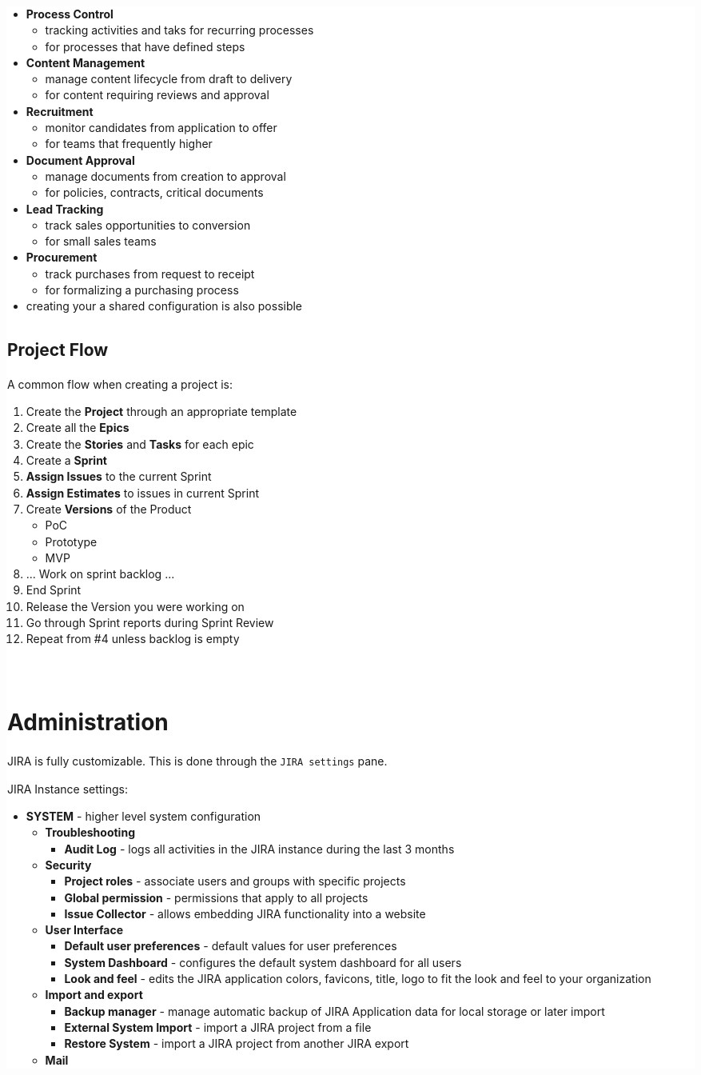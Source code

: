 * __Process Control__
    * tracking activities and taks for recurring processes
    * for processes that have defined steps
* __Content Management__
    * manage content lifecycle from draft to delivery
    * for content requiring reviews and approval
* __Recruitment__
    * monitor candidates from application to offer 
    * for teams that frequently higher
* __Document Approval__
    * manage documents from creation to approval
    * for policies, contracts, critical documents
* __Lead Tracking__
    * track sales opportunities to conversion
    * for small sales teams
* __Procurement__
    * track purchases from request to receipt
    * for formalizing a purchasing process
* creating your a shared configuration is also possible

## Project Flow
A common flow when creating a project is:
1. Create the __Project__ through an appropriate template
1. Create all the __Epics__
1. Create the __Stories__ and __Tasks__ for each epic
1. Create a __Sprint__
1. __Assign Issues__ to the current Sprint
1. __Assign Estimates__ to issues in current Sprint
1. Create __Versions__ of the Product
    * PoC
    * Prototype
    * MVP
1. ... Work on sprint backlog ...
1. End Sprint
1. Release the Version you were working on
1. Go through Sprint reports during Sprint Review
1. Repeat from #4 unless backlog is empty

&nbsp;
# Administration
JIRA is fully customizable. This is done through the `JIRA settings` pane.

JIRA Instance settings:
* __SYSTEM__ - higher level system configuration
    * __Troubleshooting__
        * __Audit Log__ - logs all activities in the JIRA instance during the last 3 months
    * __Security__
        * __Project roles__ - associate users and groups with specific projects
        * __Global permission__ - permissions that apply to all projects
        * __Issue Collector__ - allows embedding JIRA functionality into a website
    * __User Interface__
        * __Default user preferences__ - default values for user preferences
        * __System Dashboard__ - configures the default system dashboard for all users
        * __Look and feel__ - edits the JIRA application colors, favicons, title, logo to fit the look and feel to your organization
    * __Import and export__
        * __Backup manager__ - manage automatic backup of JIRA Application data for local storage or later import
        * __External System Import__ - import a JIRA project from a file 
        * __Restore System__ - import a JIRA project from another JIRA export
    * __Mail__